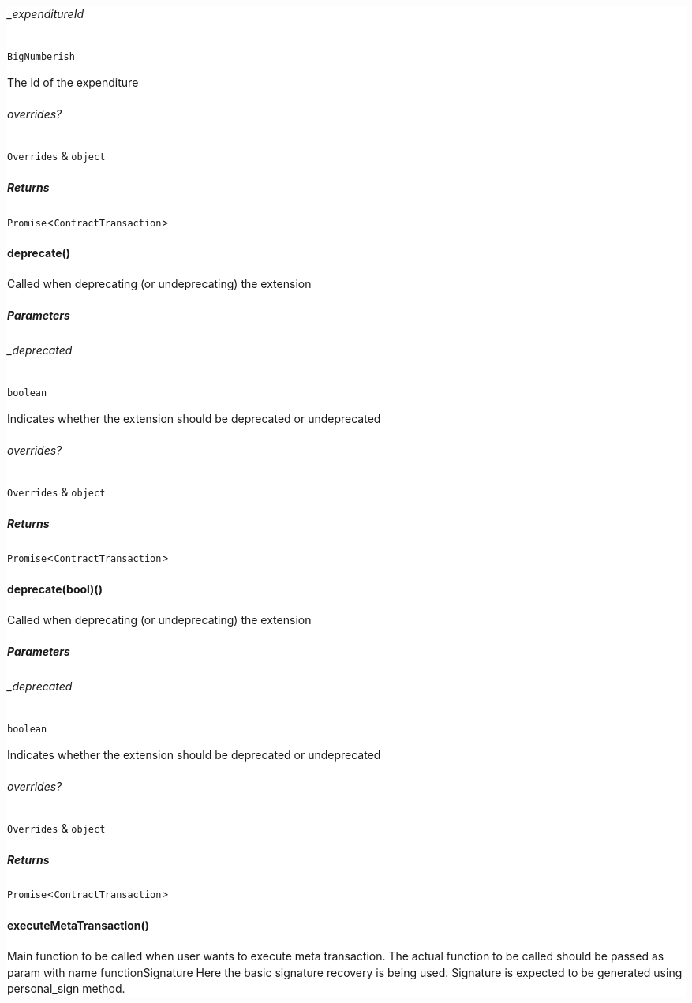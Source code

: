 ###### \_expenditureId

`BigNumberish`

The id of the expenditure

###### overrides?

`Overrides` & `object`

##### Returns

`Promise`\<`ContractTransaction`\>

#### deprecate()

Called when deprecating (or undeprecating) the extension

##### Parameters

###### \_deprecated

`boolean`

Indicates whether the extension should be deprecated or undeprecated

###### overrides?

`Overrides` & `object`

##### Returns

`Promise`\<`ContractTransaction`\>

#### deprecate(bool)()

Called when deprecating (or undeprecating) the extension

##### Parameters

###### \_deprecated

`boolean`

Indicates whether the extension should be deprecated or undeprecated

###### overrides?

`Overrides` & `object`

##### Returns

`Promise`\<`ContractTransaction`\>

#### executeMetaTransaction()

Main function to be called when user wants to execute meta transaction. The actual function to be called should be passed as param with name functionSignature Here the basic signature recovery is being used. Signature is expected to be generated using personal_sign method.
